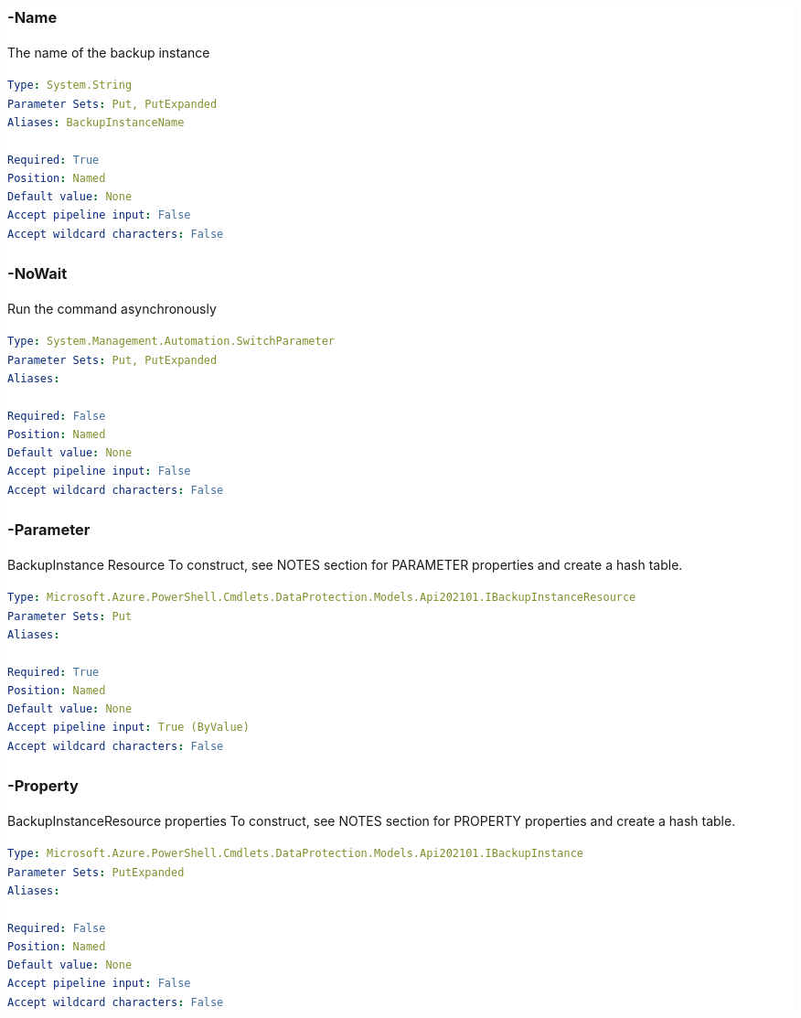 ### -Name
The name of the backup instance

```yaml
Type: System.String
Parameter Sets: Put, PutExpanded
Aliases: BackupInstanceName

Required: True
Position: Named
Default value: None
Accept pipeline input: False
Accept wildcard characters: False
```

### -NoWait
Run the command asynchronously

```yaml
Type: System.Management.Automation.SwitchParameter
Parameter Sets: Put, PutExpanded
Aliases:

Required: False
Position: Named
Default value: None
Accept pipeline input: False
Accept wildcard characters: False
```

### -Parameter
BackupInstance Resource
To construct, see NOTES section for PARAMETER properties and create a hash table.

```yaml
Type: Microsoft.Azure.PowerShell.Cmdlets.DataProtection.Models.Api202101.IBackupInstanceResource
Parameter Sets: Put
Aliases:

Required: True
Position: Named
Default value: None
Accept pipeline input: True (ByValue)
Accept wildcard characters: False
```

### -Property
BackupInstanceResource properties
To construct, see NOTES section for PROPERTY properties and create a hash table.

```yaml
Type: Microsoft.Azure.PowerShell.Cmdlets.DataProtection.Models.Api202101.IBackupInstance
Parameter Sets: PutExpanded
Aliases:

Required: False
Position: Named
Default value: None
Accept pipeline input: False
Accept wildcard characters: False
```
